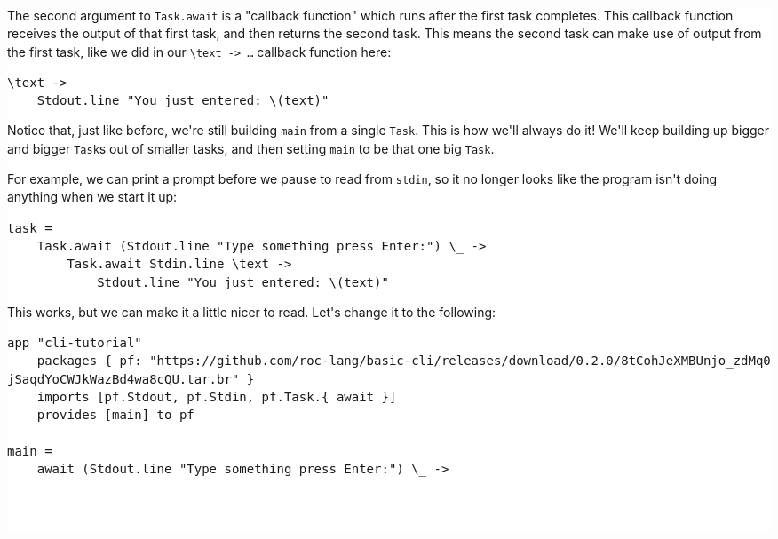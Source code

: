 The second argument to `Task.await` is a "callback function" which runs after the first task completes. This callback function receives the output of that first task, and then returns the second task. This means the second task can make use of output from the first task, like we did in our `\text -> …` callback function here:

<pre><samp><span class="kw">\</span>text <span class="kw">-&gt;</span>
    Stdout.line <span class="str">"You just entered: </span><span class="str-interp">\(text)"</span>
</samp></pre>

Notice that, just like before, we're still building `main` from a single `Task`. This is how we'll always do it! We'll keep building up bigger and bigger `Task`s out of smaller tasks, and then setting `main` to be that one big `Task`.

For example, we can print a prompt before we pause to read from `stdin`, so it no longer looks like the program isn't doing anything when we start it up:

<pre><samp>task <span class="kw">=</span>
    Task.await (Stdout.line <span class="str">"Type something press Enter:"</span>) <span class="kw">\</span>_ <span class="kw">-&gt;</span>
        Task.await Stdin.line <span class="kw">\</span>text <span class="kw">-&gt;</span>
            Stdout.line <span class="str">"You just entered: </span><span class="str-interp">\(text)"</span>
</samp></pre>

This works, but we can make it a little nicer to read. Let's change it to the following:

<pre><samp><span class="kw">app</span> <span class="str">"cli-tutorial"</span>
    <span class="kw">packages</span> <span class="brace">{</span> pf: <span class="str">"https://github.com/roc-lang/basic-cli/releases/download/0.2.0/8tCohJeXMBUnjo_zdMq0jSaqdYoCWJkWazBd4wa8cQU.tar.br"</span> <span class="brace">}</span>
    <span class="kw">imports</span> [pf.Stdout, pf.Stdin, pf.Task.{ await }]
    <span class="kw">provides</span> [main] <span class="kw">to</span> pf

main <span class="kw">=</span>
    await (Stdout.line <span class="str">"Type something press Enter:"</span>) <span class="kw">\</span>_ <span class="kw">-&gt;</span>
